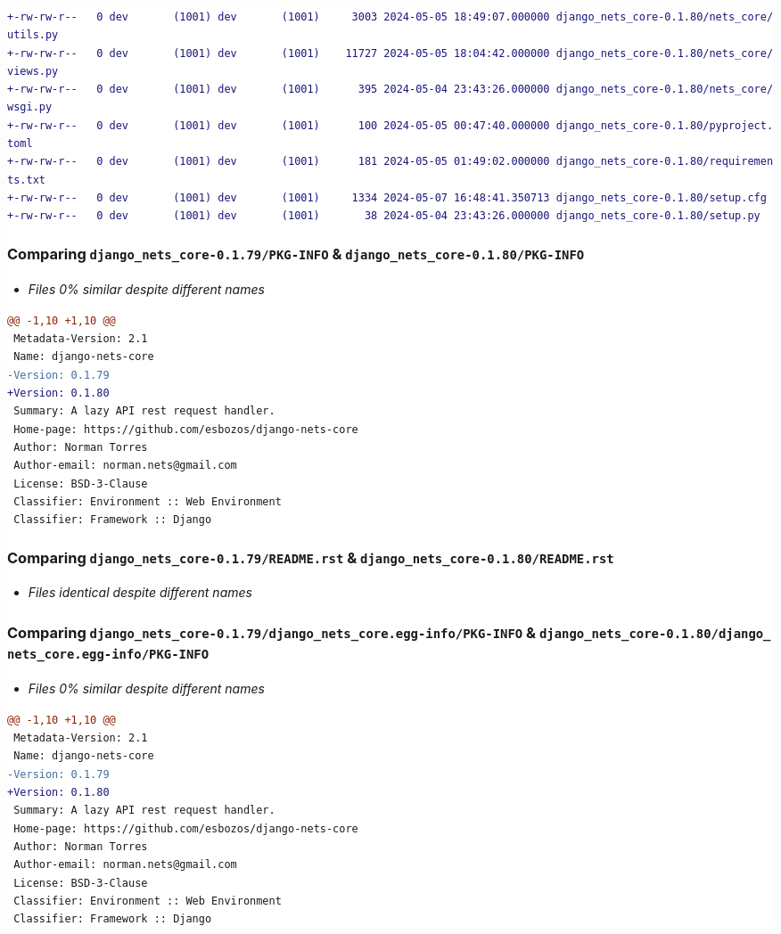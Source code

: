```diff
+-rw-rw-r--   0 dev       (1001) dev       (1001)     3003 2024-05-05 18:49:07.000000 django_nets_core-0.1.80/nets_core/utils.py
+-rw-rw-r--   0 dev       (1001) dev       (1001)    11727 2024-05-05 18:04:42.000000 django_nets_core-0.1.80/nets_core/views.py
+-rw-rw-r--   0 dev       (1001) dev       (1001)      395 2024-05-04 23:43:26.000000 django_nets_core-0.1.80/nets_core/wsgi.py
+-rw-rw-r--   0 dev       (1001) dev       (1001)      100 2024-05-05 00:47:40.000000 django_nets_core-0.1.80/pyproject.toml
+-rw-rw-r--   0 dev       (1001) dev       (1001)      181 2024-05-05 01:49:02.000000 django_nets_core-0.1.80/requirements.txt
+-rw-rw-r--   0 dev       (1001) dev       (1001)     1334 2024-05-07 16:48:41.350713 django_nets_core-0.1.80/setup.cfg
+-rw-rw-r--   0 dev       (1001) dev       (1001)       38 2024-05-04 23:43:26.000000 django_nets_core-0.1.80/setup.py
```

### Comparing `django_nets_core-0.1.79/PKG-INFO` & `django_nets_core-0.1.80/PKG-INFO`

 * *Files 0% similar despite different names*

```diff
@@ -1,10 +1,10 @@
 Metadata-Version: 2.1
 Name: django-nets-core
-Version: 0.1.79
+Version: 0.1.80
 Summary: A lazy API rest request handler.
 Home-page: https://github.com/esbozos/django-nets-core
 Author: Norman Torres
 Author-email: norman.nets@gmail.com
 License: BSD-3-Clause
 Classifier: Environment :: Web Environment
 Classifier: Framework :: Django
```

### Comparing `django_nets_core-0.1.79/README.rst` & `django_nets_core-0.1.80/README.rst`

 * *Files identical despite different names*

### Comparing `django_nets_core-0.1.79/django_nets_core.egg-info/PKG-INFO` & `django_nets_core-0.1.80/django_nets_core.egg-info/PKG-INFO`

 * *Files 0% similar despite different names*

```diff
@@ -1,10 +1,10 @@
 Metadata-Version: 2.1
 Name: django-nets-core
-Version: 0.1.79
+Version: 0.1.80
 Summary: A lazy API rest request handler.
 Home-page: https://github.com/esbozos/django-nets-core
 Author: Norman Torres
 Author-email: norman.nets@gmail.com
 License: BSD-3-Clause
 Classifier: Environment :: Web Environment
 Classifier: Framework :: Django
```

